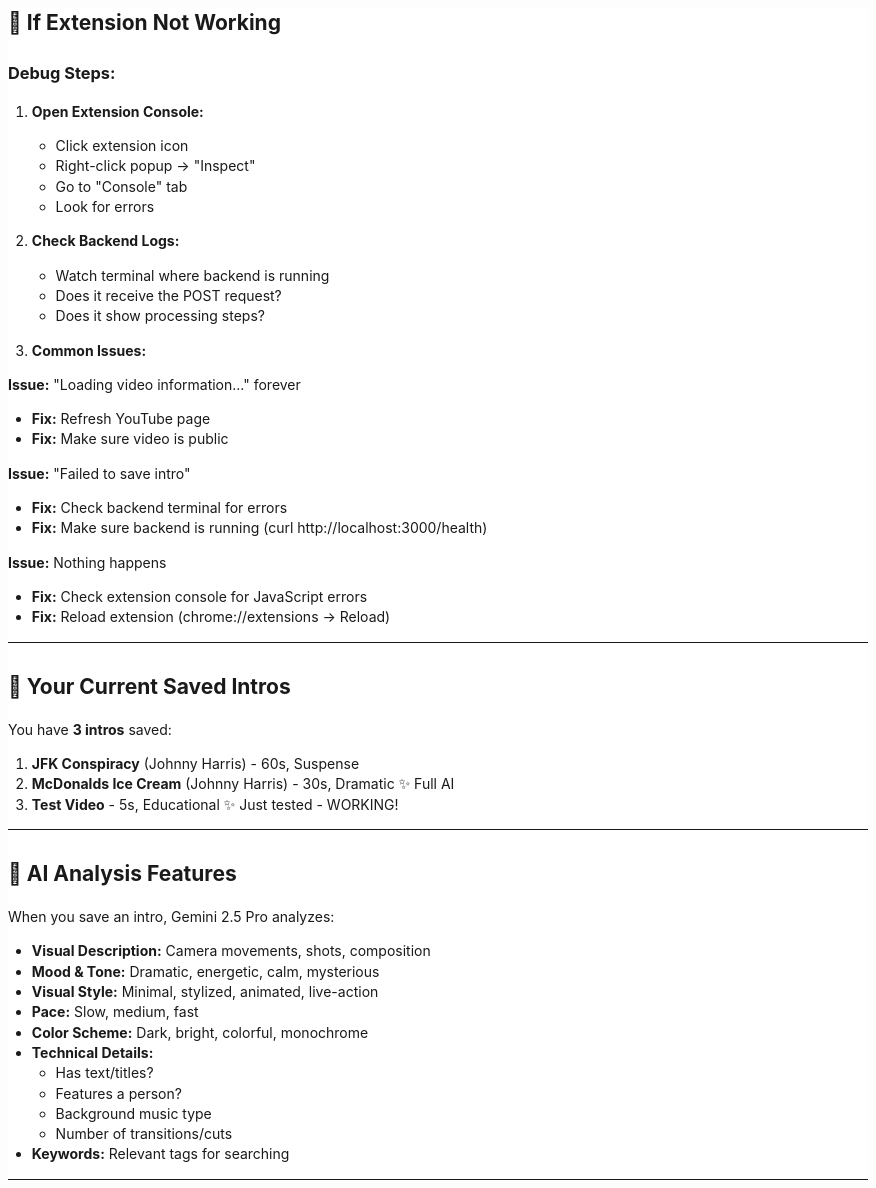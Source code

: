 
## 🐛 If Extension Not Working

### Debug Steps:

1. **Open Extension Console:**
   - Click extension icon
   - Right-click popup → "Inspect"
   - Go to "Console" tab
   - Look for errors

2. **Check Backend Logs:**
   - Watch terminal where backend is running
   - Does it receive the POST request?
   - Does it show processing steps?

3. **Common Issues:**

**Issue:** "Loading video information..." forever
- **Fix:** Refresh YouTube page
- **Fix:** Make sure video is public

**Issue:** "Failed to save intro"
- **Fix:** Check backend terminal for errors
- **Fix:** Make sure backend is running (curl http://localhost:3000/health)

**Issue:** Nothing happens
- **Fix:** Check extension console for JavaScript errors
- **Fix:** Reload extension (chrome://extensions → Reload)

---

## 📁 Your Current Saved Intros

You have **3 intros** saved:

1. **JFK Conspiracy** (Johnny Harris) - 60s, Suspense
2. **McDonalds Ice Cream** (Johnny Harris) - 30s, Dramatic ✨ Full AI
3. **Test Video** - 5s, Educational ✨ Just tested - WORKING!

---

## 🎨 AI Analysis Features

When you save an intro, Gemini 2.5 Pro analyzes:

- **Visual Description:** Camera movements, shots, composition
- **Mood & Tone:** Dramatic, energetic, calm, mysterious
- **Visual Style:** Minimal, stylized, animated, live-action
- **Pace:** Slow, medium, fast
- **Color Scheme:** Dark, bright, colorful, monochrome
- **Technical Details:**
  - Has text/titles?
  - Features a person?
  - Background music type
  - Number of transitions/cuts
- **Keywords:** Relevant tags for searching

---